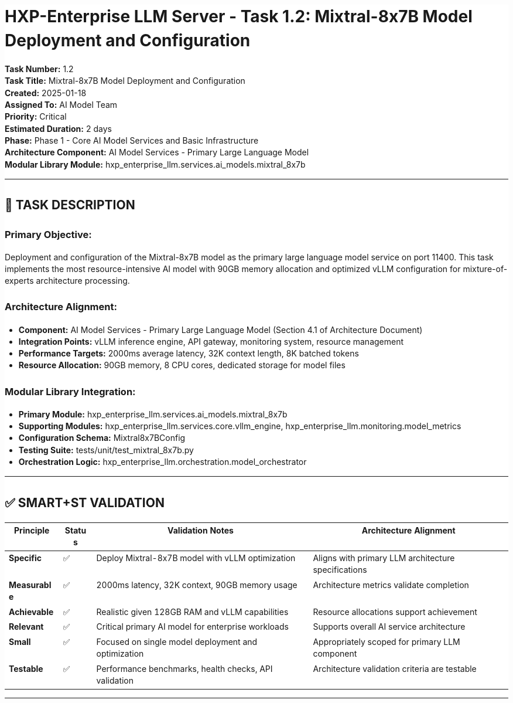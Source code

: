# HXP-Enterprise LLM Server - Task 1.2: Mixtral-8x7B Model Deployment and Configuration

**Task Number:** 1.2  
**Task Title:** Mixtral-8x7B Model Deployment and Configuration  
**Created:** 2025-01-18  
**Assigned To:** AI Model Team  
**Priority:** Critical  
**Estimated Duration:** 2 days  
**Phase:** Phase 1 - Core AI Model Services and Basic Infrastructure  
**Architecture Component:** AI Model Services - Primary Large Language Model  
**Modular Library Module:** hxp_enterprise_llm.services.ai_models.mixtral_8x7b  

---

## 🎯 **TASK DESCRIPTION**

### **Primary Objective:**
Deployment and configuration of the Mixtral-8x7B model as the primary large language model service on port 11400. This task implements the most resource-intensive AI model with 90GB memory allocation and optimized vLLM configuration for mixture-of-experts architecture processing.

### **Architecture Alignment:**
- **Component:** AI Model Services - Primary Large Language Model (Section 4.1 of Architecture Document)
- **Integration Points:** vLLM inference engine, API gateway, monitoring system, resource management
- **Performance Targets:** 2000ms average latency, 32K context length, 8K batched tokens
- **Resource Allocation:** 90GB memory, 8 CPU cores, dedicated storage for model files

### **Modular Library Integration:**
- **Primary Module:** hxp_enterprise_llm.services.ai_models.mixtral_8x7b
- **Supporting Modules:** hxp_enterprise_llm.services.core.vllm_engine, hxp_enterprise_llm.monitoring.model_metrics
- **Configuration Schema:** Mixtral8x7BConfig
- **Testing Suite:** tests/unit/test_mixtral_8x7b.py
- **Orchestration Logic:** hxp_enterprise_llm.orchestration.model_orchestrator

---

## ✅ **SMART+ST VALIDATION**

| Principle | Status | Validation Notes | Architecture Alignment |
|-----------|--------|------------------|----------------------|
| **Specific** | ✅ | Deploy Mixtral-8x7B model with vLLM optimization | Aligns with primary LLM architecture specifications |
| **Measurable** | ✅ | 2000ms latency, 32K context, 90GB memory usage | Architecture metrics validate completion |
| **Achievable** | ✅ | Realistic given 128GB RAM and vLLM capabilities | Resource allocations support achievement |
| **Relevant** | ✅ | Critical primary AI model for enterprise workloads | Supports overall AI service architecture |
| **Small** | ✅ | Focused on single model deployment and optimization | Appropriately scoped for primary LLM component |
| **Testable** | ✅ | Performance benchmarks, health checks, API validation | Architecture validation criteria are testable |

---